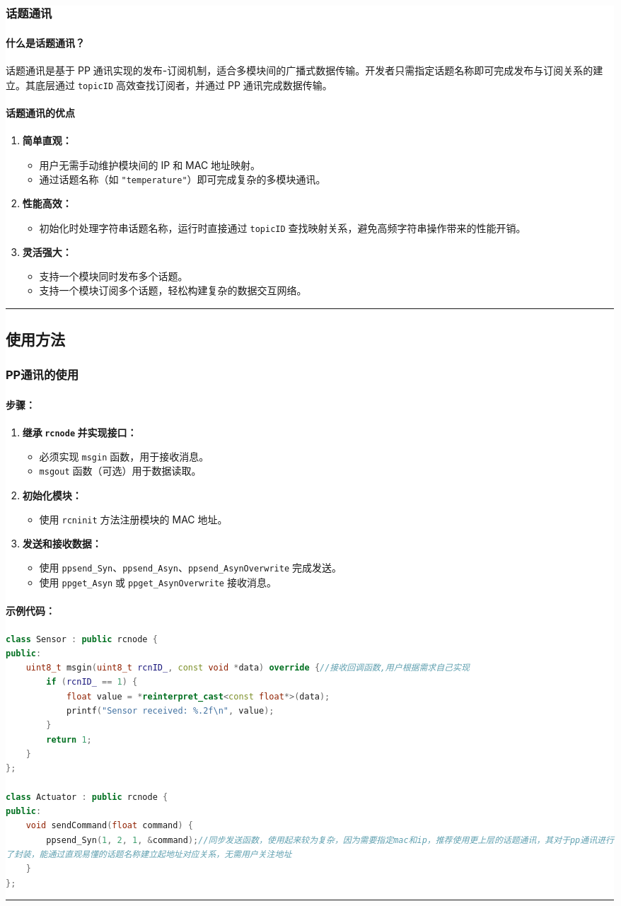 
### **话题通讯**

#### **什么是话题通讯？**

话题通讯是基于 PP 通讯实现的发布-订阅机制，适合多模块间的广播式数据传输。开发者只需指定话题名称即可完成发布与订阅关系的建立。其底层通过 `topicID` 高效查找订阅者，并通过 PP 通讯完成数据传输。

#### **话题通讯的优点**

1. **简单直观：**
   - 用户无需手动维护模块间的 IP 和 MAC 地址映射。
   - 通过话题名称（如 `"temperature"`）即可完成复杂的多模块通讯。

2. **性能高效：**
   - 初始化时处理字符串话题名称，运行时直接通过 `topicID` 查找映射关系，避免高频字符串操作带来的性能开销。

3. **灵活强大：**
   - 支持一个模块同时发布多个话题。
   - 支持一个模块订阅多个话题，轻松构建复杂的数据交互网络。

---

## **使用方法**

### **PP通讯的使用**

#### **步骤：**

1. **继承 `rcnode` 并实现接口：**
   - 必须实现 `msgin` 函数，用于接收消息。
   - `msgout` 函数（可选）用于数据读取。

2. **初始化模块：**
   - 使用 `rcninit` 方法注册模块的 MAC 地址。

3. **发送和接收数据：**
   - 使用 `ppsend_Syn`、`ppsend_Asyn`、`ppsend_AsynOverwrite` 完成发送。
   - 使用 `ppget_Asyn` 或 `ppget_AsynOverwrite` 接收消息。

#### **示例代码：**

```cpp
class Sensor : public rcnode {
public:
    uint8_t msgin(uint8_t rcnID_, const void *data) override {//接收回调函数,用户根据需求自己实现
        if (rcnID_ == 1) {
            float value = *reinterpret_cast<const float*>(data);
            printf("Sensor received: %.2f\n", value);
        }
        return 1;
    }
};

class Actuator : public rcnode {
public:
    void sendCommand(float command) {
        ppsend_Syn(1, 2, 1, &command);//同步发送函数，使用起来较为复杂，因为需要指定mac和ip，推荐使用更上层的话题通讯，其对于pp通讯进行了封装，能通过直观易懂的话题名称建立起地址对应关系，无需用户关注地址
    }
};
```

---
